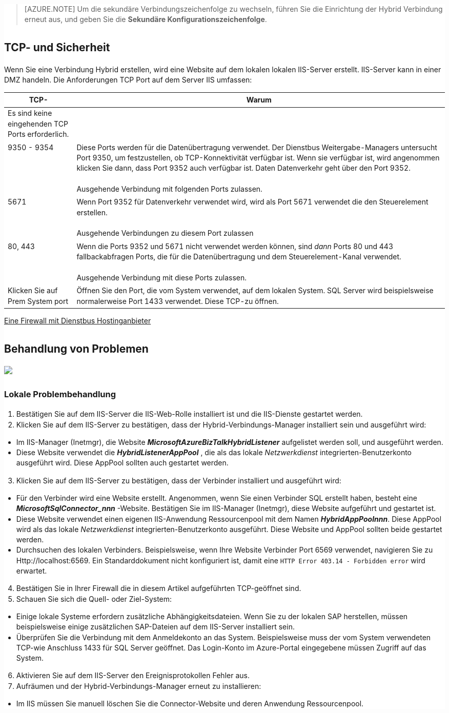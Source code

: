 > [AZURE.NOTE] Um die sekundäre Verbindungszeichenfolge zu wechseln, führen Sie die Einrichtung der Hybrid Verbindung erneut aus, und geben Sie die **Sekundäre Konfigurationszeichenfolge**.


## <a name="tcp-ports-and-security"></a>TCP- und Sicherheit

Wenn Sie eine Verbindung Hybrid erstellen, wird eine Website auf dem lokalen lokalen IIS-Server erstellt. IIS-Server kann in einer DMZ handeln. Die Anforderungen TCP Port auf dem Server IIS umfassen:

TCP- | Warum
--- | ---
 | Es sind keine eingehenden TCP Ports erforderlich.
9350 - 9354 | Diese Ports werden für die Datenübertragung verwendet. Der Dienstbus Weitergabe-Managers untersucht Port 9350, um festzustellen, ob TCP-Konnektivität verfügbar ist. Wenn sie verfügbar ist, wird angenommen klicken Sie dann, dass Port 9352 auch verfügbar ist. Daten Datenverkehr geht über den Port 9352. <br/><br/>Ausgehende Verbindung mit folgenden Ports zulassen.
5671 | Wenn Port 9352 für Datenverkehr verwendet wird, wird als Port 5671 verwendet die den Steuerelement erstellen. <br/><br/>Ausgehende Verbindungen zu diesem Port zulassen 
80, 443 | Wenn die Ports 9352 und 5671 nicht verwendet werden können, sind *dann* Ports 80 und 443 fallbackabfragen Ports, die für die Datenübertragung und dem Steuerelement-Kanal verwendet.<br/><br/>Ausgehende Verbindung mit diese Ports zulassen.
Klicken Sie auf Prem System port | Öffnen Sie den Port, die vom System verwendet, auf dem lokalen System. SQL Server wird beispielsweise normalerweise Port 1433 verwendet. Diese TCP-zu öffnen.

[Eine Firewall mit Dienstbus Hostinganbieter](http://msdn.microsoft.com/library/azure/ee706729.aspx)

## <a name="troubleshooting"></a>Behandlung von Problemen

![][HCMFlow]

### <a name="on-premises-troubleshooting"></a>Lokale Problembehandlung

1. Bestätigen Sie auf dem IIS-Server die IIS-Web-Rolle installiert ist und die IIS-Dienste gestartet werden.
2. Klicken Sie auf dem IIS-Server zu bestätigen, dass der Hybrid-Verbindungs-Manager installiert sein und ausgeführt wird:
 - Im IIS-Manager (Inetmgr), die Website ***MicrosoftAzureBizTalkHybridListener*** aufgelistet werden soll, und ausgeführt werden. 
 - Diese Website verwendet die ***HybridListenerAppPool*** , die als das lokale *Netzwerkdienst* integrierten-Benutzerkonto ausgeführt wird. Diese AppPool sollten auch gestartet werden.
3. Klicken Sie auf dem IIS-Server zu bestätigen, dass der Verbinder installiert und ausgeführt wird: 
 - Für den Verbinder wird eine Website erstellt. Angenommen, wenn Sie einen Verbinder SQL erstellt haben, besteht eine ***MicrosoftSqlConnector_nnn*** -Website. Bestätigen Sie im IIS-Manager (Inetmgr), diese Website aufgeführt und gestartet ist. 
 - Diese Website verwendet einen eigenen IIS-Anwendung Ressourcenpool mit dem Namen ***HybridAppPoolnnn***. Diese AppPool wird als das lokale *Netzwerkdienst* integrierten-Benutzerkonto ausgeführt. Diese Website und AppPool sollten beide gestartet werden. 
 - Durchsuchen des lokalen Verbinders. Beispielsweise, wenn Ihre Website Verbinder Port 6569 verwendet, navigieren Sie zu Http://localhost:6569. Ein Standarddokument nicht konfiguriert ist, damit eine `HTTP Error 403.14 - Forbidden error` wird erwartet.
4. Bestätigen Sie in Ihrer Firewall die in diesem Artikel aufgeführten TCP-geöffnet sind.
5. Schauen Sie sich die Quell- oder Ziel-System:
 - Einige lokale Systeme erfordern zusätzliche Abhängigkeitsdateien. Wenn Sie zu der lokalen SAP herstellen, müssen beispielsweise einige zusätzlichen SAP-Dateien auf dem IIS-Server installiert sein.
 - Überprüfen Sie die Verbindung mit dem Anmeldekonto an das System. Beispielsweise muss der vom System verwendeten TCP-wie Anschluss 1433 für SQL Server geöffnet. Das Login-Konto im Azure-Portal eingegebene müssen Zugriff auf das System.
6. Aktivieren Sie auf dem IIS-Server den Ereignisprotokollen Fehler aus. 
7. Aufräumen und der Hybrid-Verbindungs-Manager erneut zu installieren: 
 - Im IIS müssen Sie manuell löschen Sie die Connector-Website und deren Anwendung Ressourcenpool. 

[SB_ConnectInfo]: ./media/app-service-logic-hybrid-connection-manager/SB_ConnectInfo.png
[SB_SAS]: ./media/app-service-logic-hybrid-connection-manager/SB_SAS.png
[PrimaryConfigString]: ./media/app-service-logic-hybrid-connection-manager/PrimaryConfigString.png
[HCMFlow]: ./media/app-service-logic-hybrid-connection-manager/HCMFlow.png
[2]: ./media/app-service-logic-hybrid-connection-manager/BrowseSetupIncomplete.jpg
[3]: ./media/app-service-logic-hybrid-connection-manager/HybridSetup.jpg
[4]: ./media/app-service-logic-hybrid-connection-manager/BrowseSetupComplete.jpg